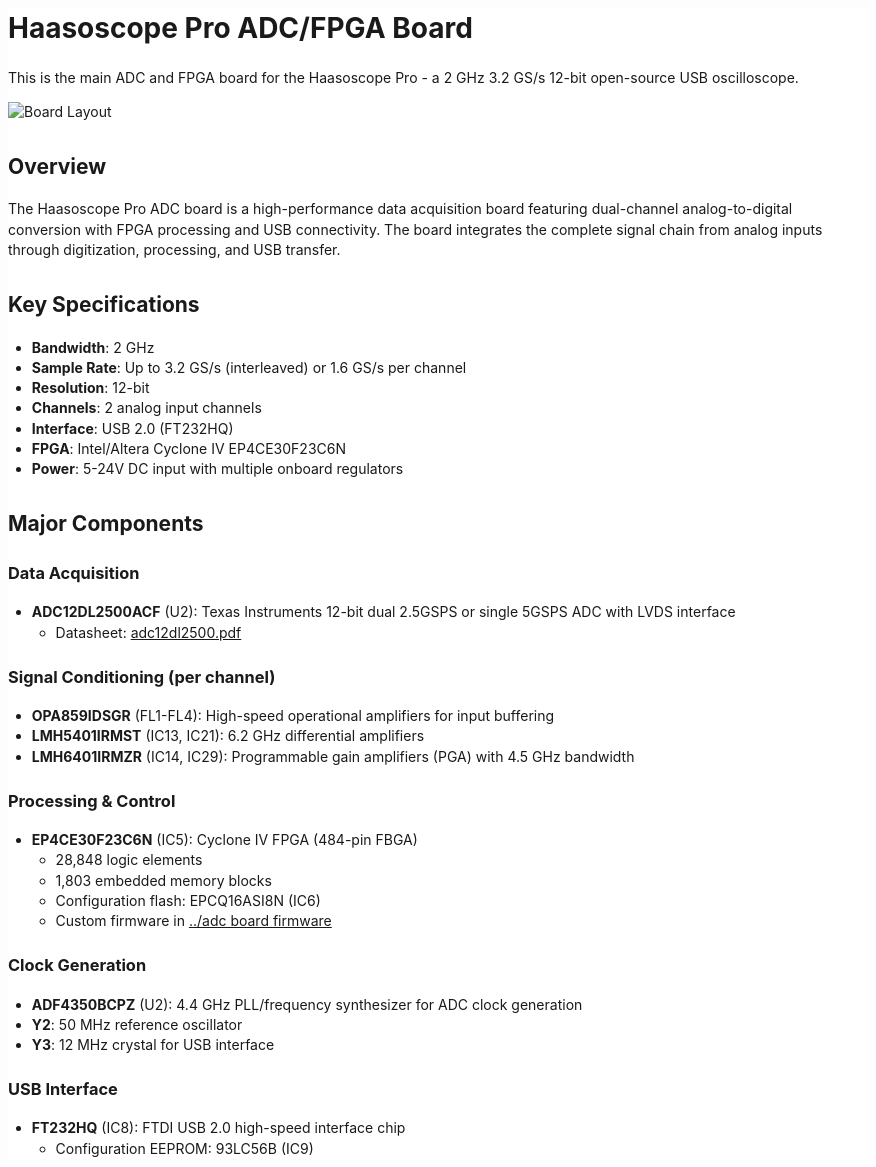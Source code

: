 # Haasoscope Pro ADC/FPGA Board

This is the main ADC and FPGA board for the Haasoscope Pro - a 2 GHz 3.2 GS/s 12-bit open-source USB oscilloscope.

![Board Layout](haasoscope_pro_adc_fpga_board.png)

## Overview

The Haasoscope Pro ADC board is a high-performance data acquisition board featuring dual-channel analog-to-digital conversion with FPGA processing and USB connectivity. The board integrates the complete signal chain from analog inputs through digitization, processing, and USB transfer.

## Key Specifications

- **Bandwidth**: 2 GHz
- **Sample Rate**: Up to 3.2 GS/s (interleaved) or 1.6 GS/s per channel
- **Resolution**: 12-bit
- **Channels**: 2 analog input channels
- **Interface**: USB 2.0 (FT232HQ)
- **FPGA**: Intel/Altera Cyclone IV EP4CE30F23C6N
- **Power**: 5-24V DC input with multiple onboard regulators

## Major Components

### Data Acquisition
- **ADC12DL2500ACF** (U2): Texas Instruments 12-bit dual 2.5GSPS or single 5GSPS ADC with LVDS interface
  - Datasheet: [adc12dl2500.pdf](adc12dl2500.pdf)

### Signal Conditioning (per channel)
- **OPA859IDSGR** (FL1-FL4): High-speed operational amplifiers for input buffering
- **LMH5401IRMST** (IC13, IC21): 6.2 GHz differential amplifiers
- **LMH6401IRMZR** (IC14, IC29): Programmable gain amplifiers (PGA) with 4.5 GHz bandwidth

### Processing & Control
- **EP4CE30F23C6N** (IC5): Cyclone IV FPGA (484-pin FBGA)
  - 28,848 logic elements
  - 1,803 embedded memory blocks
  - Configuration flash: EPCQ16ASI8N (IC6)
  - Custom firmware in [../adc board firmware](../adc%20board%20firmware/)

### Clock Generation
- **ADF4350BCPZ** (U2): 4.4 GHz PLL/frequency synthesizer for ADC clock generation
- **Y2**: 50 MHz reference oscillator
- **Y3**: 12 MHz crystal for USB interface

### USB Interface
- **FT232HQ** (IC8): FTDI USB 2.0 high-speed interface chip
  - Configuration EEPROM: 93LC56B (IC9)
